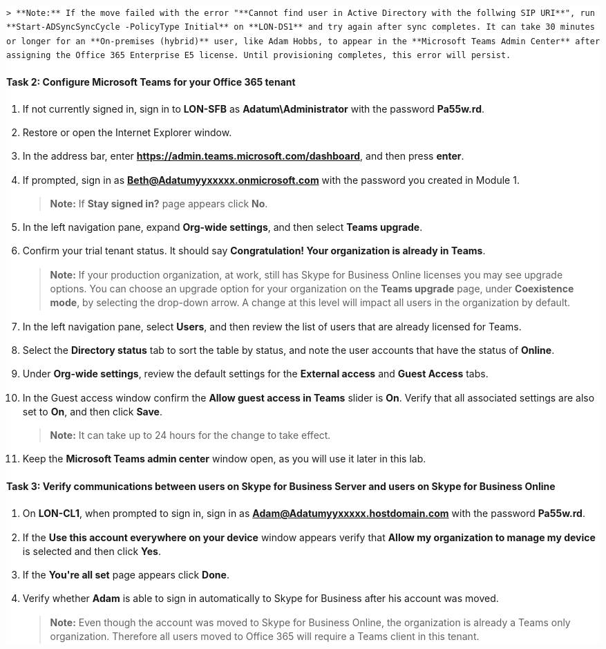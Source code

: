     > **Note:** If the move failed with the error "**Cannot find user in Active Directory with the follwing SIP URI**", run **Start-ADSyncSyncCycle -PolicyType Initial** on **LON-DS1** and try again after sync completes. It can take 30 minutes or longer for an **On-premises (hybrid)** user, like Adam Hobbs, to appear in the **Microsoft Teams Admin Center** after assigning the Office 365 Enterprise E5 license. Until provisioning completes, this error will persist.




#### Task 2: Configure Microsoft Teams for your Office 365 tenant

1. If not currently signed in, sign in to **LON-SFB** as **Adatum\Administrator** with the password **Pa55w.rd**.
2. Restore or open the Internet Explorer window.
3. In the address bar, enter **https://admin.teams.microsoft.com/dashboard**, and then press **enter**.
4. If prompted, sign in as **Beth@Adatumyyxxxxx.onmicrosoft.com** with the password you created in Module 1.

    >**Note:**  If **Stay signed in?** page appears click **No**.

5. In the left navigation pane, expand **Org-wide settings**, and then select **Teams upgrade**.
6. Confirm your trial tenant status. It should say **Congratulation! Your organization is already in Teams**.

     > **Note:** If your production organization, at work, still has Skype for Business Online licenses you may see upgrade options. You can choose an upgrade option for your organization on the **Teams upgrade** page, under **Coexistence mode**, by selecting the drop-down arrow. A change at this level will impact all users in the organization by default.

7. In the left navigation pane, select **Users**, and then review the list of users that are already licensed for Teams.
8. Select the **Directory status** tab to sort the table by status, and note the user accounts that have the status of **Online**.
9. Under **Org-wide settings**, review the default settings for the **External access** and **Guest Access** tabs.
10. In the Guest access window confirm the **Allow guest access in Teams** slider is **On**. Verify that all associated settings are also set to **On**, and then click **Save**.

    >**Note:** It can take up to 24 hours for the change to take effect.

11. Keep the **Microsoft Teams admin center** window open, as you will use it later in this lab.


#### Task 3: Verify communications between users on Skype for Business Server and users on Skype for Business Online

1. On **LON-CL1**, when prompted to sign in, sign in as **Adam@Adatumyyxxxxx.hostdomain.com** with the password **Pa55w.rd**.
2. If the **Use this account everywhere on your device** window appears verify that **Allow my organization to manage my device** is selected and then click **Yes**. 
3. If the **You're all set** page appears click **Done**. 
4. Verify whether **Adam** is able to sign in automatically to Skype for Business  after his account was moved.

    >**Note:** Even though the account was moved to Skype for Business Online, the organization is already a Teams only organization. Therefore all users moved to Office 365 will require a Teams client in this tenant. 
